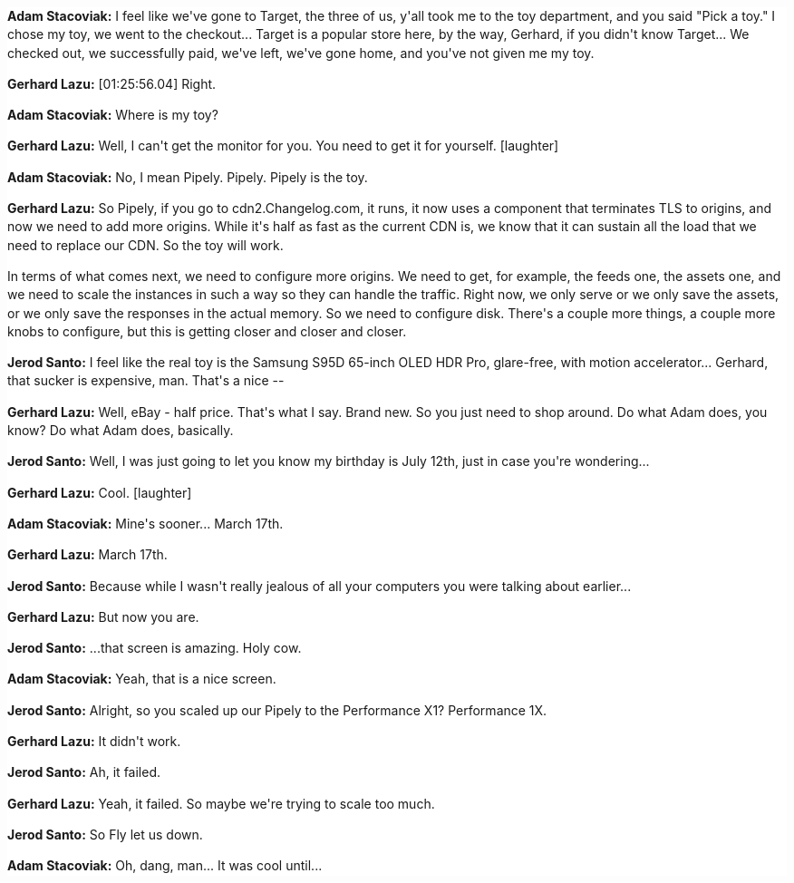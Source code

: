 **Adam Stacoviak:** I feel like we've gone to Target, the three of us, y'all took me to the toy department, and you said "Pick a toy." I chose my toy, we went to the checkout... Target is a popular store here, by the way, Gerhard, if you didn't know Target... We checked out, we successfully paid, we've left, we've gone home, and you've not given me my toy.

**Gerhard Lazu:** \[01:25:56.04\] Right.

**Adam Stacoviak:** Where is my toy?

**Gerhard Lazu:** Well, I can't get the monitor for you. You need to get it for yourself. \[laughter\]

**Adam Stacoviak:** No, I mean Pipely. Pipely. Pipely is the toy.

**Gerhard Lazu:** So Pipely, if you go to cdn2.Changelog.com, it runs, it now uses a component that terminates TLS to origins, and now we need to add more origins. While it's half as fast as the current CDN is, we know that it can sustain all the load that we need to replace our CDN. So the toy will work.

In terms of what comes next, we need to configure more origins. We need to get, for example, the feeds one, the assets one, and we need to scale the instances in such a way so they can handle the traffic. Right now, we only serve or we only save the assets, or we only save the responses in the actual memory. So we need to configure disk. There's a couple more things, a couple more knobs to configure, but this is getting closer and closer and closer.

**Jerod Santo:** I feel like the real toy is the Samsung S95D 65-inch OLED HDR Pro, glare-free, with motion accelerator... Gerhard, that sucker is expensive, man. That's a nice --

**Gerhard Lazu:** Well, eBay - half price. That's what I say. Brand new. So you just need to shop around. Do what Adam does, you know? Do what Adam does, basically.

**Jerod Santo:** Well, I was just going to let you know my birthday is July 12th, just in case you're wondering...

**Gerhard Lazu:** Cool. \[laughter\]

**Adam Stacoviak:** Mine's sooner... March 17th.

**Gerhard Lazu:** March 17th.

**Jerod Santo:** Because while I wasn't really jealous of all your computers you were talking about earlier...

**Gerhard Lazu:** But now you are.

**Jerod Santo:** ...that screen is amazing. Holy cow.

**Adam Stacoviak:** Yeah, that is a nice screen.

**Jerod Santo:** Alright, so you scaled up our Pipely to the Performance X1? Performance 1X.

**Gerhard Lazu:** It didn't work.

**Jerod Santo:** Ah, it failed.

**Gerhard Lazu:** Yeah, it failed. So maybe we're trying to scale too much.

**Jerod Santo:** So Fly let us down.

**Adam Stacoviak:** Oh, dang, man... It was cool until...
